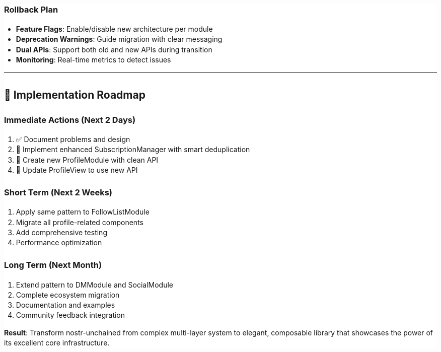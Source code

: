 ### Rollback Plan
- **Feature Flags**: Enable/disable new architecture per module
- **Deprecation Warnings**: Guide migration with clear messaging
- **Dual APIs**: Support both old and new APIs during transition
- **Monitoring**: Real-time metrics to detect issues

---

## 🚀 Implementation Roadmap

### Immediate Actions (Next 2 Days)
1. ✅ Document problems and design
2. 🔄 Implement enhanced SubscriptionManager with smart deduplication
3. 🔄 Create new ProfileModule with clean API
4. 🔄 Update ProfileView to use new API

### Short Term (Next 2 Weeks)  
1. Apply same pattern to FollowListModule
2. Migrate all profile-related components
3. Add comprehensive testing
4. Performance optimization

### Long Term (Next Month)
1. Extend pattern to DMModule and SocialModule
2. Complete ecosystem migration
3. Documentation and examples
4. Community feedback integration

**Result**: Transform nostr-unchained from complex multi-layer system to elegant, composable library that showcases the power of its excellent core infrastructure.